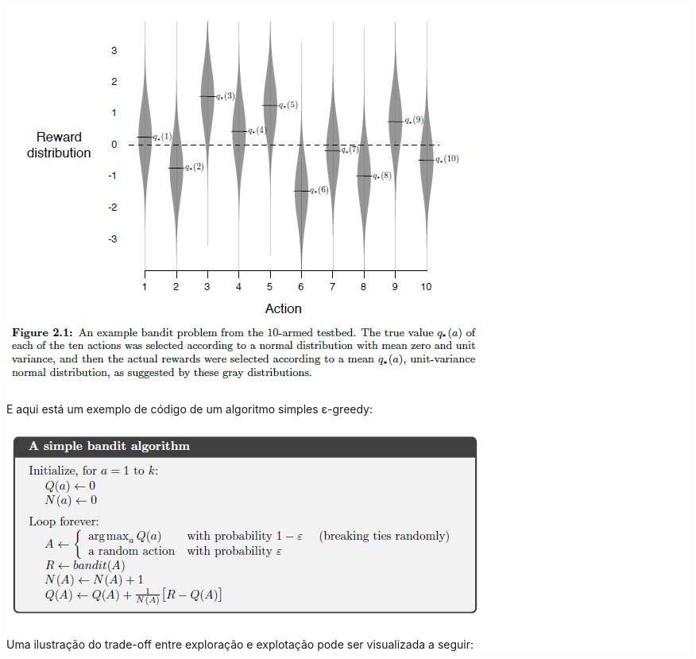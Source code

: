 ![Distribuições de recompensa para um problema de bandit de 10 braços.](./../images/image5.png)

E aqui está um exemplo de código de um algoritmo simples ε-greedy:

![Pseudocódigo de um algoritmo de bandit simples com estratégia ε-greedy para exploração e explotação.](./../images/image4.png)

Uma ilustração do trade-off entre exploração e explotação pode ser visualizada a seguir:
